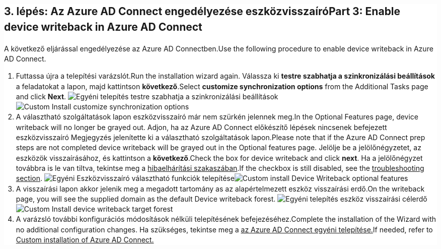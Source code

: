 ## <a name="part-3-enable-device-writeback-in-azure-ad-connect"></a><span data-ttu-id="d2a43-139">3. lépés: Az Azure AD Connect engedélyezése eszközvisszaíró</span><span class="sxs-lookup"><span data-stu-id="d2a43-139">Part 3: Enable device writeback in Azure AD Connect</span></span>
<span data-ttu-id="d2a43-140">A következő eljárással engedélyezése az Azure AD Connectben.</span><span class="sxs-lookup"><span data-stu-id="d2a43-140">Use the following procedure to enable device writeback in Azure AD Connect.</span></span>

1. <span data-ttu-id="d2a43-141">Futtassa újra a telepítési varázslót.</span><span class="sxs-lookup"><span data-stu-id="d2a43-141">Run the installation wizard again.</span></span> <span data-ttu-id="d2a43-142">Válassza ki **testre szabhatja a szinkronizálási beállítások** a feladatokat a lapon, majd kattintson **következő**.</span><span class="sxs-lookup"><span data-stu-id="d2a43-142">Select **customize synchronization options** from the Additional Tasks page and click **Next**.</span></span>
   <span data-ttu-id="d2a43-143">![Egyéni telepítés testre szabhatja a szinkronizálási beállítások](./media/active-directory-aadconnect-feature-device-writeback/devicewriteback2.png)</span><span class="sxs-lookup"><span data-stu-id="d2a43-143">![Custom Install customize synchronization options](./media/active-directory-aadconnect-feature-device-writeback/devicewriteback2.png)</span></span>
2. <span data-ttu-id="d2a43-144">A választható szolgáltatások lapon eszközvisszaíró már nem szürkén jelennek meg.</span><span class="sxs-lookup"><span data-stu-id="d2a43-144">In the Optional Features page, device writeback will no longer be grayed out.</span></span> <span data-ttu-id="d2a43-145">Adjon, ha az Azure AD Connect előkészítő lépések nincsenek befejezett eszközvisszaíró Megjegyzés jelenítette ki a választható szolgáltatások lapon.</span><span class="sxs-lookup"><span data-stu-id="d2a43-145">Please note that if the Azure AD Connect prep steps are not completed device writeback will be grayed out in the Optional features page.</span></span> <span data-ttu-id="d2a43-146">Jelölje be a jelölőnégyzetet, az eszközök visszaírásához, és kattintson a **következő**.</span><span class="sxs-lookup"><span data-stu-id="d2a43-146">Check the box for device writeback and click **next**.</span></span> <span data-ttu-id="d2a43-147">Ha a jelölőnégyzet továbbra is le van tiltva, tekintse meg a [hibaelhárítási szakaszában](#the-writeback-checkbox-is-still-disabled).</span><span class="sxs-lookup"><span data-stu-id="d2a43-147">If the checkbox is still disabled, see the [troubleshooting section](#the-writeback-checkbox-is-still-disabled).</span></span>
   <span data-ttu-id="d2a43-148">![Egyéni Eszközvisszaíró választható funkciók telepítése](./media/active-directory-aadconnect-feature-device-writeback/devicewriteback3.png)</span><span class="sxs-lookup"><span data-stu-id="d2a43-148">![Custom install Device Writeback optional features](./media/active-directory-aadconnect-feature-device-writeback/devicewriteback3.png)</span></span>
3. <span data-ttu-id="d2a43-149">A visszaírási lapon akkor jelenik meg a megadott tartomány as az alapértelmezett eszköz visszaírási erdő.</span><span class="sxs-lookup"><span data-stu-id="d2a43-149">On the writeback page, you will see the supplied domain as the default Device writeback forest.</span></span>
   <span data-ttu-id="d2a43-150">![Egyéni telepítés eszköz visszaírási célerdő](./media/active-directory-aadconnect-feature-device-writeback/devicewriteback4.png)</span><span class="sxs-lookup"><span data-stu-id="d2a43-150">![Custom Install device writeback target forest](./media/active-directory-aadconnect-feature-device-writeback/devicewriteback4.png)</span></span>
4. <span data-ttu-id="d2a43-151">A varázsló további konfigurációs módosítások nélküli telepítésének befejezéséhez.</span><span class="sxs-lookup"><span data-stu-id="d2a43-151">Complete the installation of the Wizard with no additional configuration changes.</span></span> <span data-ttu-id="d2a43-152">Ha szükséges, tekintse meg a [az Azure AD Connect egyéni telepítése.](active-directory-aadconnect-get-started-custom.md)</span><span class="sxs-lookup"><span data-stu-id="d2a43-152">If needed, refer to [Custom installation of Azure AD Connect.](active-directory-aadconnect-get-started-custom.md)</span></span>
